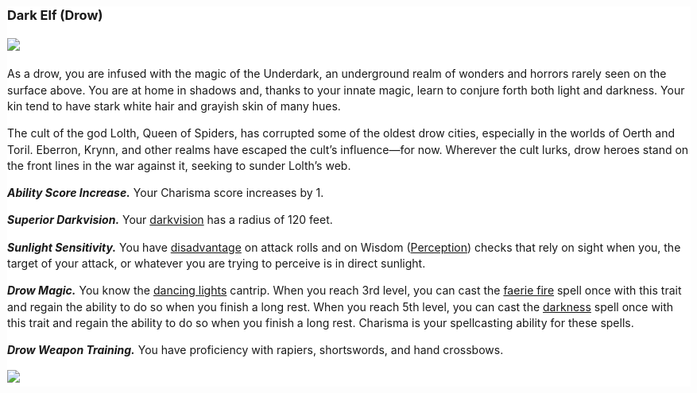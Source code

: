 ### [](https://www.dndbeyond.com/sources/phb/races#DarkElfDrow)Dark Elf (Drow)

[![](https://www.dndbeyond.com/attachments/thumbnails/0/625/310/241/elf3.png)](https://www.dndbeyond.com/attachments/0/625/elf3.png)

As a drow, you are infused with the magic of the Underdark, an underground realm of wonders and horrors rarely seen on the surface above. You are at home in shadows and, thanks to your innate magic, learn to conjure forth both light and darkness. Your kin tend to have stark white hair and grayish skin of many hues.

The cult of the god Lolth, Queen of Spiders, has corrupted some of the oldest drow cities, especially in the worlds of Oerth and Toril. Eberron, Krynn, and other realms have escaped the cult’s influence—for now. Wherever the cult lurks, drow heroes stand on the front lines in the war against it, seeking to sunder Lolth’s web.

_**Ability Score Increase.**_ Your Charisma score increases by 1.

_**Superior Darkvision.**_ Your [darkvision](https://www.dndbeyond.com/compendium/rules/basic-rules/monsters#Darkvision) has a radius of 120 feet.

_**Sunlight Sensitivity.**_ You have [disadvantage](https://www.dndbeyond.com/sources/basic-rules/using-ability-scores#AdvantageandDisadvantage) on attack rolls and on Wisdom ([Perception](https://www.dndbeyond.com/compendium/rules/basic-rules/using-ability-scores#Perception)) checks that rely on sight when you, the target of your attack, or whatever you are trying to perceive is in direct sunlight.

_**Drow Magic.**_ You know the [dancing lights](https://www.dndbeyond.com/spells/dancing-lights) cantrip. When you reach 3rd level, you can cast the [faerie fire](https://www.dndbeyond.com/spells/faerie-fire) spell once with this trait and regain the ability to do so when you finish a long rest. When you reach 5th level, you can cast the [darkness](https://www.dndbeyond.com/spells/darkness) spell once with this trait and regain the ability to do so when you finish a long rest. Charisma is your spellcasting ability for these spells.

**_Drow Weapon Training._** You have proficiency with rapiers, shortswords, and hand crossbows.

[![](https://www.dndbeyond.com/attachments/thumbnails/0/649/700/875/elf4.jpg)](https://www.dndbeyond.com/attachments/0/649/elf4.jpg)